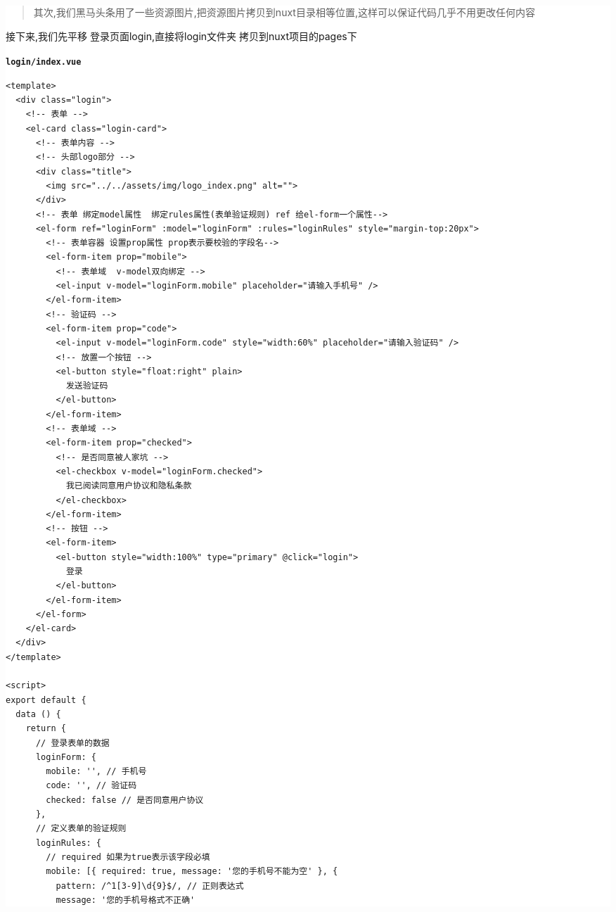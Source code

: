 > 其次,我们黑马头条用了一些资源图片,把资源图片拷贝到nuxt目录相等位置,这样可以保证代码几乎不用更改任何内容

接下来,我们先平移 登录页面login,直接将login文件夹 拷贝到nuxt项目的pages下

**`login/index.vue`**

```vue
<template>
  <div class="login">
    <!-- 表单 -->
    <el-card class="login-card">
      <!-- 表单内容 -->
      <!-- 头部logo部分 -->
      <div class="title">
        <img src="../../assets/img/logo_index.png" alt="">
      </div>
      <!-- 表单 绑定model属性  绑定rules属性(表单验证规则) ref 给el-form一个属性-->
      <el-form ref="loginForm" :model="loginForm" :rules="loginRules" style="margin-top:20px">
        <!-- 表单容器 设置prop属性 prop表示要校验的字段名-->
        <el-form-item prop="mobile">
          <!-- 表单域  v-model双向绑定 -->
          <el-input v-model="loginForm.mobile" placeholder="请输入手机号" />
        </el-form-item>
        <!-- 验证码 -->
        <el-form-item prop="code">
          <el-input v-model="loginForm.code" style="width:60%" placeholder="请输入验证码" />
          <!-- 放置一个按钮 -->
          <el-button style="float:right" plain>
            发送验证码
          </el-button>
        </el-form-item>
        <!-- 表单域 -->
        <el-form-item prop="checked">
          <!-- 是否同意被人家坑 -->
          <el-checkbox v-model="loginForm.checked">
            我已阅读同意用户协议和隐私条款
          </el-checkbox>
        </el-form-item>
        <!-- 按钮 -->
        <el-form-item>
          <el-button style="width:100%" type="primary" @click="login">
            登录
          </el-button>
        </el-form-item>
      </el-form>
    </el-card>
  </div>
</template>

<script>
export default {
  data () {
    return {
      // 登录表单的数据
      loginForm: {
        mobile: '', // 手机号
        code: '', // 验证码
        checked: false // 是否同意用户协议
      },
      // 定义表单的验证规则
      loginRules: {
        // required 如果为true表示该字段必填
        mobile: [{ required: true, message: '您的手机号不能为空' }, {
          pattern: /^1[3-9]\d{9}$/, // 正则表达式
          message: '您的手机号格式不正确'
```